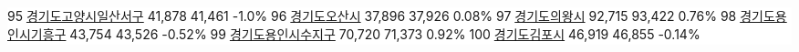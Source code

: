   <tr class="item">
    <td>95</td>
    <td><a href="/apt/경기도고양시일산서구">경기도고양시일산서구</a></td>
    <td>41,878</td>
    <td>41,461</td>
    <td>-1.0%</td>
  </tr>

  <tr class="item">
    <td>96</td>
    <td><a href="/apt/경기도오산시">경기도오산시</a></td>
    <td>37,896</td>
    <td>37,926</td>
    <td>0.08%</td>
  </tr>

  <tr class="item">
    <td>97</td>
    <td><a href="/apt/경기도의왕시">경기도의왕시</a></td>
    <td>92,715</td>
    <td>93,422</td>
    <td>0.76%</td>
  </tr>

  <tr class="item">
    <td>98</td>
    <td><a href="/apt/경기도용인시기흥구">경기도용인시기흥구</a></td>
    <td>43,754</td>
    <td>43,526</td>
    <td>-0.52%</td>
  </tr>

  <tr class="item">
    <td>99</td>
    <td><a href="/apt/경기도용인시수지구">경기도용인시수지구</a></td>
    <td>70,720</td>
    <td>71,373</td>
    <td>0.92%</td>
  </tr>

  <tr class="item">
    <td>100</td>
    <td><a href="/apt/경기도김포시">경기도김포시</a></td>
    <td>46,919</td>
    <td>46,855</td>
    <td>-0.14%</td>
  </tr>

  <tr>
    <td colspan="5">
      <script async src="https://pagead2.googlesyndication.com/pagead/js/adsbygoogle.js?client=ca-pub-3485438051770037"
          crossorigin="anonymous"></script>
      <ins class="adsbygoogle"
          style="display:block; text-align:center;"
          data-ad-layout="in-article"
          data-ad-format="fluid"
          data-ad-client="ca-pub-3485438051770037"
          data-ad-slot="2046582130"></ins>
      <script>
          (adsbygoogle = window.adsbygoogle || []).push({});
      </script>
    </td>
  </tr>            
            